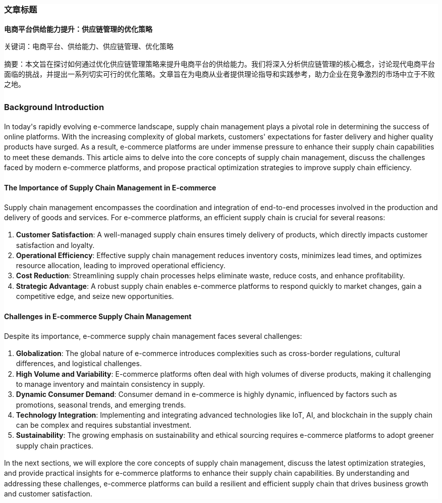                  

### 文章标题

**电商平台供给能力提升：供应链管理的优化策略**

关键词：电商平台、供给能力、供应链管理、优化策略

摘要：本文旨在探讨如何通过优化供应链管理策略来提升电商平台的供给能力。我们将深入分析供应链管理的核心概念，讨论现代电商平台面临的挑战，并提出一系列切实可行的优化策略。文章旨在为电商从业者提供理论指导和实践参考，助力企业在竞争激烈的市场中立于不败之地。

### Background Introduction

In today's rapidly evolving e-commerce landscape, supply chain management plays a pivotal role in determining the success of online platforms. With the increasing complexity of global markets, customers' expectations for faster delivery and higher quality products have surged. As a result, e-commerce platforms are under immense pressure to enhance their supply chain capabilities to meet these demands. This article aims to delve into the core concepts of supply chain management, discuss the challenges faced by modern e-commerce platforms, and propose practical optimization strategies to improve supply chain efficiency.

#### The Importance of Supply Chain Management in E-commerce

Supply chain management encompasses the coordination and integration of end-to-end processes involved in the production and delivery of goods and services. For e-commerce platforms, an efficient supply chain is crucial for several reasons:

1. **Customer Satisfaction**: A well-managed supply chain ensures timely delivery of products, which directly impacts customer satisfaction and loyalty.
2. **Operational Efficiency**: Effective supply chain management reduces inventory costs, minimizes lead times, and optimizes resource allocation, leading to improved operational efficiency.
3. **Cost Reduction**: Streamlining supply chain processes helps eliminate waste, reduce costs, and enhance profitability.
4. **Strategic Advantage**: A robust supply chain enables e-commerce platforms to respond quickly to market changes, gain a competitive edge, and seize new opportunities.

#### Challenges in E-commerce Supply Chain Management

Despite its importance, e-commerce supply chain management faces several challenges:

1. **Globalization**: The global nature of e-commerce introduces complexities such as cross-border regulations, cultural differences, and logistical challenges.
2. **High Volume and Variability**: E-commerce platforms often deal with high volumes of diverse products, making it challenging to manage inventory and maintain consistency in supply.
3. **Dynamic Consumer Demand**: Consumer demand in e-commerce is highly dynamic, influenced by factors such as promotions, seasonal trends, and emerging trends.
4. **Technology Integration**: Implementing and integrating advanced technologies like IoT, AI, and blockchain in the supply chain can be complex and requires substantial investment.
5. **Sustainability**: The growing emphasis on sustainability and ethical sourcing requires e-commerce platforms to adopt greener supply chain practices.

In the next sections, we will explore the core concepts of supply chain management, discuss the latest optimization strategies, and provide practical insights for e-commerce platforms to enhance their supply chain capabilities. By understanding and addressing these challenges, e-commerce platforms can build a resilient and efficient supply chain that drives business growth and customer satisfaction.
